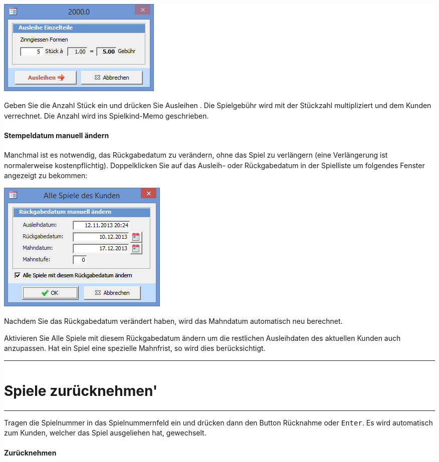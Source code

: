 ![einzelteile](../../images/einzelteile.png)

Geben Sie die Anzahl Stück ein und drücken Sie <span class="btn-lupo"> Ausleihen </span>. Die Spielgebühr wird mit der Stückzahl multipliziert und dem Kunden verrechnet. Die Anzahl wird ins Spielkind-Memo geschrieben.

#### Stempeldatum manuell ändern

Manchmal ist es notwendig, das Rückgabedatum zu verändern, ohne das Spiel zu verlängern (eine Verlängerung ist normalerweise kostenpflichtig). Doppelklicken Sie auf das Ausleih- oder Rückgabedatum in der Spielliste um folgendes Fenster angezeigt zu bekommen:

![stempeldatum-manuell-aendern](../../images/stempeldatum-manuell-aendern.png)

Nachdem Sie das Rückgabedatum verändert haben, wird das Mahndatum automatisch neu berechnet.

Aktivieren Sie Alle Spiele mit diesem Rückgabedatum ändern um die restlichen Ausleihdaten des aktuellen Kunden auch anzupassen. Hat ein Spiel eine spezielle Mahnfrist, so wird dies berücksichtigt.

---
# Spiele zurücknehmen'




---

Tragen die Spielnummer in das Spielnummernfeld ein und drücken dann den Button <span class="btn-lupo"> Rücknahme</span> oder <kbd>Enter</kbd>. Es wird automatisch zum Kunden, welcher das Spiel ausgeliehen hat, gewechselt.

#### Zurücknehmen
